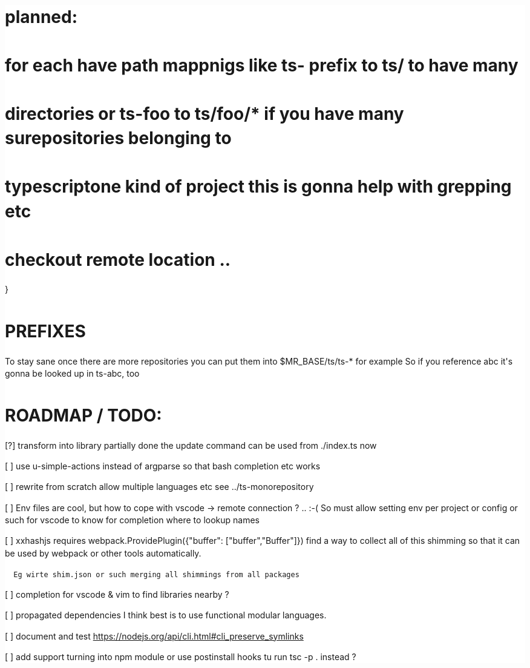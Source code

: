   # planned:
  # for each have path mappnigs like ts- prefix to ts/ to have many
  # directories or ts-foo to ts/foo/* if you have many surepositories belonging to
  # typescriptone kind of project this is gonna help with grepping etc
  #
  # checkout remote location ..
}


PREFIXES
========
  To stay sane once there are more repositories
  you can put them into $MR_BASE/ts/ts-* for example
  So if you reference abc it's gonna be looked up in ts-abc, too

ROADMAP / TODO:
===============

  [?] transform into library
      partially done the update command can be used from ./index.ts now

  [ ] use u-simple-actions instead of argparse so that bash completion etc works

  [ ] rewrite from scratch allow multiple languages etc
      see ../ts-monorepository

  [ ] Env files are cool, but how to cope with vscode -> remote connection ? .. :-(
      So must allow setting env per project or config or such for vscode to
      know for completion where to lookup names

  [ ] xxhashjs requires webpack.ProvidePlugin({"buffer": ["buffer","Buffer"]})
      find a way to collect all of this shimming so that it can be used by
      webpack or other tools automatically.

      Eg wirte shim.json or such merging all shimmings from all packages

  [ ] completion for vscode & vim to find libraries nearby ?

  [ ] propagated dependencies
      I think best is to use functional modular languages.

  [ ] document and test https://nodejs.org/api/cli.html#cli_preserve_symlinks

  [ ] add support turning into npm module
      or use postinstall hooks tu run tsc -p . instead ?
